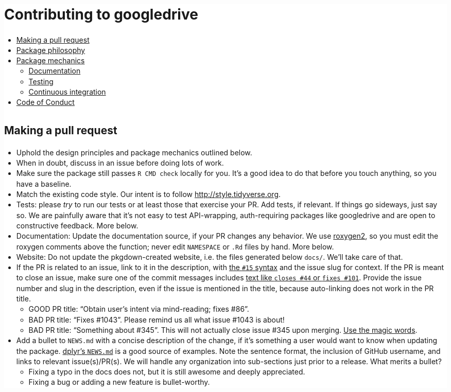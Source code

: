 Contributing to googledrive
================

-   [Making a pull request](#making-a-pull-request)
-   [Package philosophy](#package-philosophy)
-   [Package mechanics](#package-mechanics)
    -   [Documentation](#documentation)
    -   [Testing](#testing)
    -   [Continuous integration](#continuous-integration)
-   [Code of Conduct](#code-of-conduct)

## Making a pull request

  - Uphold the design principles and package mechanics outlined below.
  - When in doubt, discuss in an issue before doing lots of work.
  - Make sure the package still passes `R CMD check` locally for you.
    It’s a good idea to do that before you touch anything, so you have
    a baseline.
  - Match the existing code style. Our intent is to follow
    <http://style.tidyverse.org>.
  - Tests: please *try* to run our tests or at least those that exercise
    your PR. Add tests, if relevant. If things go sideways, just say so.
    We are painfully aware that it’s not easy to test API-wrapping,
    auth-requiring packages like googledrive and are open to
    constructive feedback. More below.
  - Documentation: Update the documentation source, if your PR changes
    any behavior. We use
    [roxygen2](https://cran.r-project.org/package=roxygen2), so you must
    edit the roxygen comments above the function; never edit `NAMESPACE`
    or `.Rd` files by hand. More below.
  - Website: Do not update the pkgdown-created website, i.e. the files
    generated below `docs/`. We’ll take care of that.
  - If the PR is related to an issue, link to it in the description,
    with [the `#15`
    syntax](https://help.github.com/articles/autolinked-references-and-urls/)
    and the issue slug for context. If the PR is meant to close an
    issue, make sure one of the commit messages includes [text like
    `closes #44` or `fixes
    #101`](https://help.github.com/articles/closing-issues-using-keywords/).
    Provide the issue number and slug in the description, even if the
    issue is mentioned in the title, because auto-linking does not work
    in the PR title.
      - GOOD PR title: “Obtain user’s intent via mind-reading; fixes
        \#86”.
      - BAD PR title: “Fixes \#1043”. Please remind us all what issue
        \#1043 is about\!
      - BAD PR title: “Something about \#345”. This will not actually
        close issue \#345 upon merging. [Use the magic
        words](https://help.github.com/articles/closing-issues-using-keywords/).
  - Add a bullet to `NEWS.md` with a concise description of the change,
    if it’s something a user would want to know when updating the
    package. [dplyr’s
    `NEWS.md`](https://github.com/tidyverse/dplyr/blob/master/NEWS.md)
    is a good source of examples. Note the sentence format, the
    inclusion of GitHub username, and links to relevant issue(s)/PR(s).
    We will handle any organization into sub-sections just prior to a
    release. What merits a bullet?
      - Fixing a typo in the docs does not, but it is still awesome and
        deeply appreciated.
      - Fixing a bug or adding a new feature is bullet-worthy.
